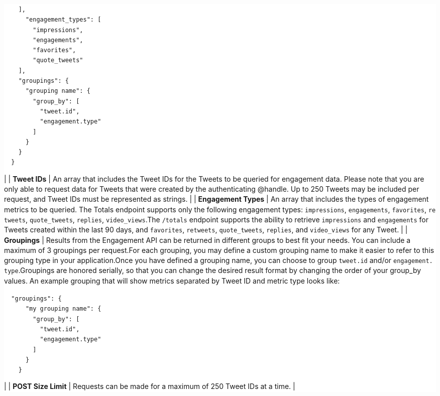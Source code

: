 ```
    ],
      "engagement_types": [
        "impressions",
        "engagements",
        "favorites",
        "quote_tweets"
    ],
    "groupings": {
      "grouping name": {
        "group_by": [
          "tweet.id",
          "engagement.type"
        ]
      }
    }
  }
```
 |
| **Tweet IDs** | An array that includes the Tweet IDs for
the Tweets to be queried for engagement data. Please note that you are
only able to request data for Tweets that were created by the
authenticating @handle. Up to 250 Tweets may be included per request,
and Tweet IDs must be represented as strings. |
| **Engagement Types** | An array that includes the types of
engagement metrics to be queried. The Totals endpoint supports only the
following engagement types: `impressions`,
`engagements`, `favorites`, `retweets`,
`quote_tweets`, `replies`,
`video_views`.The `/totals` endpoint supports
the ability to retrieve `impressions` and
`engagements` for Tweets created within the last 90 days, and
`favorites`, `retweets`,
`quote_tweets`, `replies`, and
`video_views` for any Tweet. |
| **Groupings** | Results from the Engagement API can be
returned in different groups to best fit your needs. You can include a
maximum of 3 groupings per request.For each grouping, you may
define a custom grouping name to make it easier to refer to this
grouping type in your application.Once you have defined a
grouping name, you can choose to group `tweet.id` and/or
`engagement.type`.Groupings are honored serially,
so that you can change the desired result format by changing the order
of your group\_by values. An example grouping that will show metrics
separated by Tweet ID and metric type looks
like:
```
  "groupings": {
      "my grouping name": {
        "group_by": [
          "tweet.id",
          "engagement.type"
        ]
      }
    }
```
 |
| **POST Size Limit** | Requests can be made for a maximum of 250
Tweet IDs at a time. |